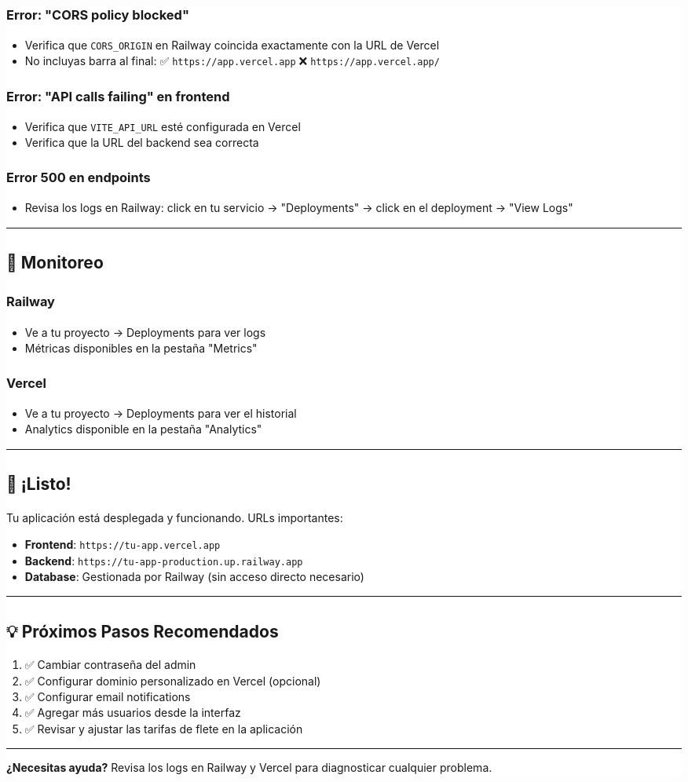 ### Error: "CORS policy blocked"

- Verifica que `CORS_ORIGIN` en Railway coincida exactamente con la URL de Vercel
- No incluyas barra al final: ✅ `https://app.vercel.app` ❌ `https://app.vercel.app/`

### Error: "API calls failing" en frontend

- Verifica que `VITE_API_URL` esté configurada en Vercel
- Verifica que la URL del backend sea correcta

### Error 500 en endpoints

- Revisa los logs en Railway: click en tu servicio → "Deployments" → click en el deployment → "View Logs"

---

## 📱 Monitoreo

### Railway

- Ve a tu proyecto → Deployments para ver logs
- Métricas disponibles en la pestaña "Metrics"

### Vercel

- Ve a tu proyecto → Deployments para ver el historial
- Analytics disponible en la pestaña "Analytics"

---

## 🎉 ¡Listo!

Tu aplicación está desplegada y funcionando. URLs importantes:

- **Frontend**: `https://tu-app.vercel.app`
- **Backend**: `https://tu-app-production.up.railway.app`
- **Database**: Gestionada por Railway (sin acceso directo necesario)

---

## 💡 Próximos Pasos Recomendados

1. ✅ Cambiar contraseña del admin
2. ✅ Configurar dominio personalizado en Vercel (opcional)
3. ✅ Configurar email notifications
4. ✅ Agregar más usuarios desde la interfaz
5. ✅ Revisar y ajustar las tarifas de flete en la aplicación

---

**¿Necesitas ayuda?** Revisa los logs en Railway y Vercel para diagnosticar cualquier problema.
